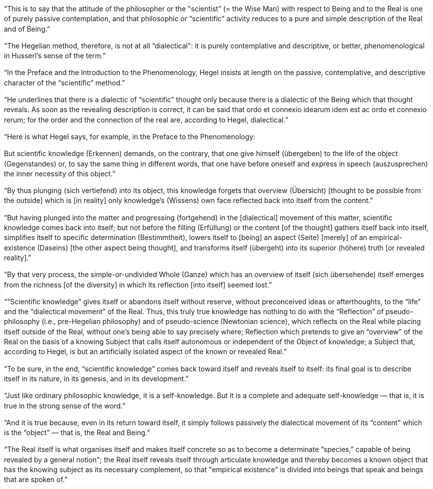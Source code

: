 “This is to say that the attitude of the philosopher or the "scientist” (= the Wise Man) with respect to Being and to the Real is one of purely passive contemplation, and that philosophic or “scientific” activity reduces to a pure and simple description of the Real and of Being.”

“The Hegelian method, therefore, is not at all “dialectical": it is purely contemplative and descriptive, or better, phenomenological in Husserl’s sense of the term.”

“In the Preface and the Introduction to the Phenomenology, Hegel insists at length on the passive, contemplative, and descriptive character of the “scientific” method.”

“He underlines that there is a dialectic of “scientific” thought only because there is a dialectic of the Being which that thought reveals. As soon as the revealing description is correct, it can be said that ordo et connexio idearum idem est ac ordo et connexio rerum; for the order and the connection of the real are, according to Hegel, dialectical.”

“Here is what Hegel says, for example, in the Preface to the Phenomenology:

But scientific knowledge (Erkennen) demands, on the contrary, that one give himself (übergeben) to the life of the object (Gegenstandes) or, to say the same thing in different words, that one have before oneself and express in speech (auszusprechen) the inner necessity of this object.”

“By thus plunging (sich vertiefend) into its object, this knowledge forgets that overview (Übersicht) [thought to be possible from the outside] which is [in reality] only knowledge’s (Wissens) own face reflected back into itself from the content.”

“But having plunged into the matter and progressing (fortgehend) in the [dialectical] movement of this matter, scientific knowledge comes back into itself; but not before the filling (Erfüllung) or the content [of the thought] gathers itself back into itself, simplifies itself to specific determination (Bestimmtheit), lowers itself to [being] an aspect (Seite) [merely] of an empirical-existence (Daseins) [the other aspect being thought], and transforms itself (übergeht) into its superior (höhere) truth [or revealed reality].”

“By that very process, the simple-or-undivided Whole (Ganze) which has an overview of itself (sich übersehende) itself emerges from the richness [of the diversity] in which its reflection [into itself] seemed lost.”

“"Scientific knowledge” gives itself or abandons itself without reserve, without preconceived ideas or afterthoughts, to the “life” and the “dialectical movement” of the Real. Thus, this truly true knowledge has nothing to do with the “Reflection” of pseudo-philosophy (i.e., pre-Hegelian philosophy) and of pseudo-science (Newtonian science), which reflects on the Real while placing itself outside of the Real, without one’s being able to say precisely where; Reflection which pretends to give an “overview” of the Real on the basis of a knowing Subject that calls itself autonomous or independent of the Object of knowledge; a Subject that, according to Hegel, is but an artificially isolated aspect of the known or revealed Real.”

“To be sure, in the end, “scientific knowledge” comes back toward itself and reveals itself to itself: its final goal is to describe itself in its nature, in its genesis, and in its development.”

“Just like ordinary philosophic knowledge, it is a self-knowledge. But it is a complete and adequate self-knowledge — that is, it is true in the strong sense of the word.”

“And it is true because, even in its return toward itself, it simply follows passively the dialectical movement of its “content” which is the “object” — that is, the Real and Being.”

“The Real itself is what organises itself and makes itself concrete so as to become a determinate “species,” capable of being revealed by a general notion"; the Real itself reveals itself through articulate knowledge and thereby becomes a known object that has the knowing subject as its necessary complement, so that "empirical existence” is divided into beings that speak and beings that are spoken of.”
